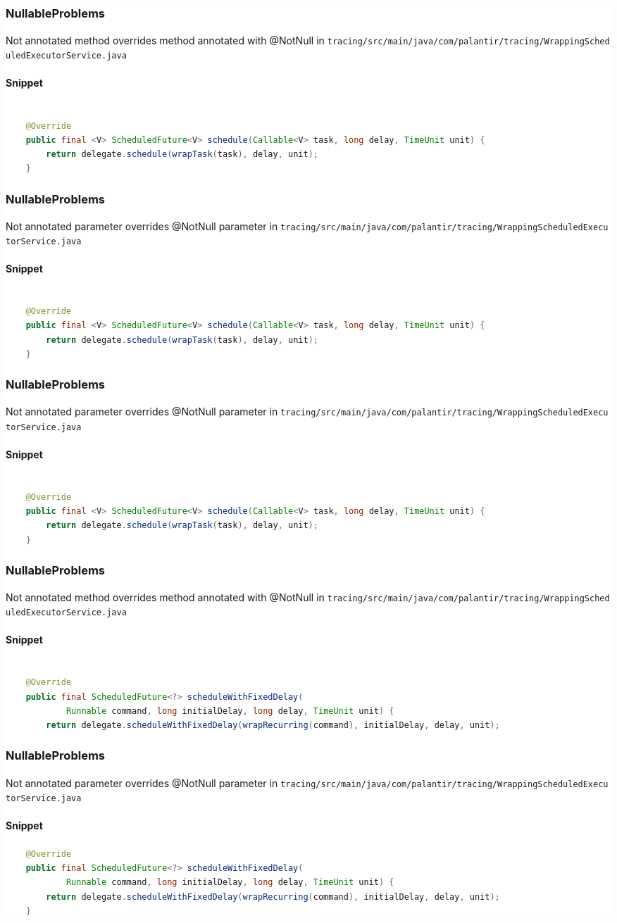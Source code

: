 ### NullableProblems
Not annotated method overrides method annotated with @NotNull
in `tracing/src/main/java/com/palantir/tracing/WrappingScheduledExecutorService.java`
#### Snippet
```java

    @Override
    public final <V> ScheduledFuture<V> schedule(Callable<V> task, long delay, TimeUnit unit) {
        return delegate.schedule(wrapTask(task), delay, unit);
    }
```

### NullableProblems
Not annotated parameter overrides @NotNull parameter
in `tracing/src/main/java/com/palantir/tracing/WrappingScheduledExecutorService.java`
#### Snippet
```java

    @Override
    public final <V> ScheduledFuture<V> schedule(Callable<V> task, long delay, TimeUnit unit) {
        return delegate.schedule(wrapTask(task), delay, unit);
    }
```

### NullableProblems
Not annotated parameter overrides @NotNull parameter
in `tracing/src/main/java/com/palantir/tracing/WrappingScheduledExecutorService.java`
#### Snippet
```java

    @Override
    public final <V> ScheduledFuture<V> schedule(Callable<V> task, long delay, TimeUnit unit) {
        return delegate.schedule(wrapTask(task), delay, unit);
    }
```

### NullableProblems
Not annotated method overrides method annotated with @NotNull
in `tracing/src/main/java/com/palantir/tracing/WrappingScheduledExecutorService.java`
#### Snippet
```java

    @Override
    public final ScheduledFuture<?> scheduleWithFixedDelay(
            Runnable command, long initialDelay, long delay, TimeUnit unit) {
        return delegate.scheduleWithFixedDelay(wrapRecurring(command), initialDelay, delay, unit);
```

### NullableProblems
Not annotated parameter overrides @NotNull parameter
in `tracing/src/main/java/com/palantir/tracing/WrappingScheduledExecutorService.java`
#### Snippet
```java
    @Override
    public final ScheduledFuture<?> scheduleWithFixedDelay(
            Runnable command, long initialDelay, long delay, TimeUnit unit) {
        return delegate.scheduleWithFixedDelay(wrapRecurring(command), initialDelay, delay, unit);
    }
```
